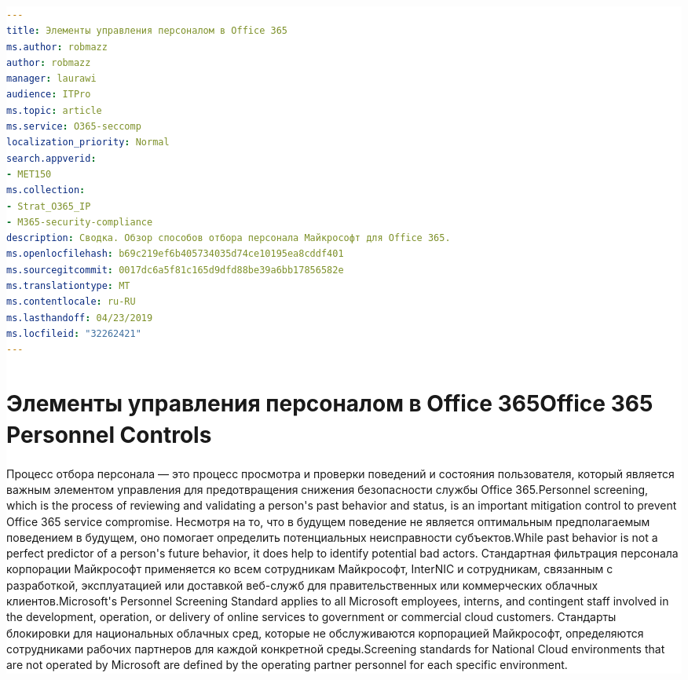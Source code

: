 ```yaml
---
title: Элементы управления персоналом в Office 365
ms.author: robmazz
author: robmazz
manager: laurawi
audience: ITPro
ms.topic: article
ms.service: O365-seccomp
localization_priority: Normal
search.appverid:
- MET150
ms.collection:
- Strat_O365_IP
- M365-security-compliance
description: Сводка. Обзор способов отбора персонала Майкрософт для Office 365.
ms.openlocfilehash: b69c219ef6b405734035d74ce10195ea8cddf401
ms.sourcegitcommit: 0017dc6a5f81c165d9dfd88be39a6bb17856582e
ms.translationtype: MT
ms.contentlocale: ru-RU
ms.lasthandoff: 04/23/2019
ms.locfileid: "32262421"
---
```

# <a name="office-365-personnel-controls"></a><span data-ttu-id="796d3-103">Элементы управления персоналом в Office 365</span><span class="sxs-lookup"><span data-stu-id="796d3-103">Office 365 Personnel Controls</span></span> 

<span data-ttu-id="796d3-104">Процесс отбора персонала — это процесс просмотра и проверки поведений и состояния пользователя, который является важным элементом управления для предотвращения снижения безопасности службы Office 365.</span><span class="sxs-lookup"><span data-stu-id="796d3-104">Personnel screening, which is the process of reviewing and validating a person's past behavior and status, is an important mitigation control to prevent Office 365 service compromise.</span></span> <span data-ttu-id="796d3-105">Несмотря на то, что в будущем поведение не является оптимальным предполагаемым поведением в будущем, оно помогает определить потенциальных неисправности субъектов.</span><span class="sxs-lookup"><span data-stu-id="796d3-105">While past behavior is not a perfect predictor of a person's future behavior, it does help to identify potential bad actors.</span></span> <span data-ttu-id="796d3-106">Стандартная фильтрация персонала корпорации Майкрософт применяется ко всем сотрудникам Майкрософт, InterNIC и сотрудникам, связанным с разработкой, эксплуатацией или доставкой веб-служб для правительственных или коммерческих облачных клиентов.</span><span class="sxs-lookup"><span data-stu-id="796d3-106">Microsoft's Personnel Screening Standard applies to all Microsoft employees, interns, and contingent staff involved in the development, operation, or delivery of online services to government or commercial cloud customers.</span></span> <span data-ttu-id="796d3-107">Стандарты блокировки для национальных облачных сред, которые не обслуживаются корпорацией Майкрософт, определяются сотрудниками рабочих партнеров для каждой конкретной среды.</span><span class="sxs-lookup"><span data-stu-id="796d3-107">Screening standards for National Cloud environments that are not operated by Microsoft are defined by the operating partner personnel for each specific environment.</span></span>
